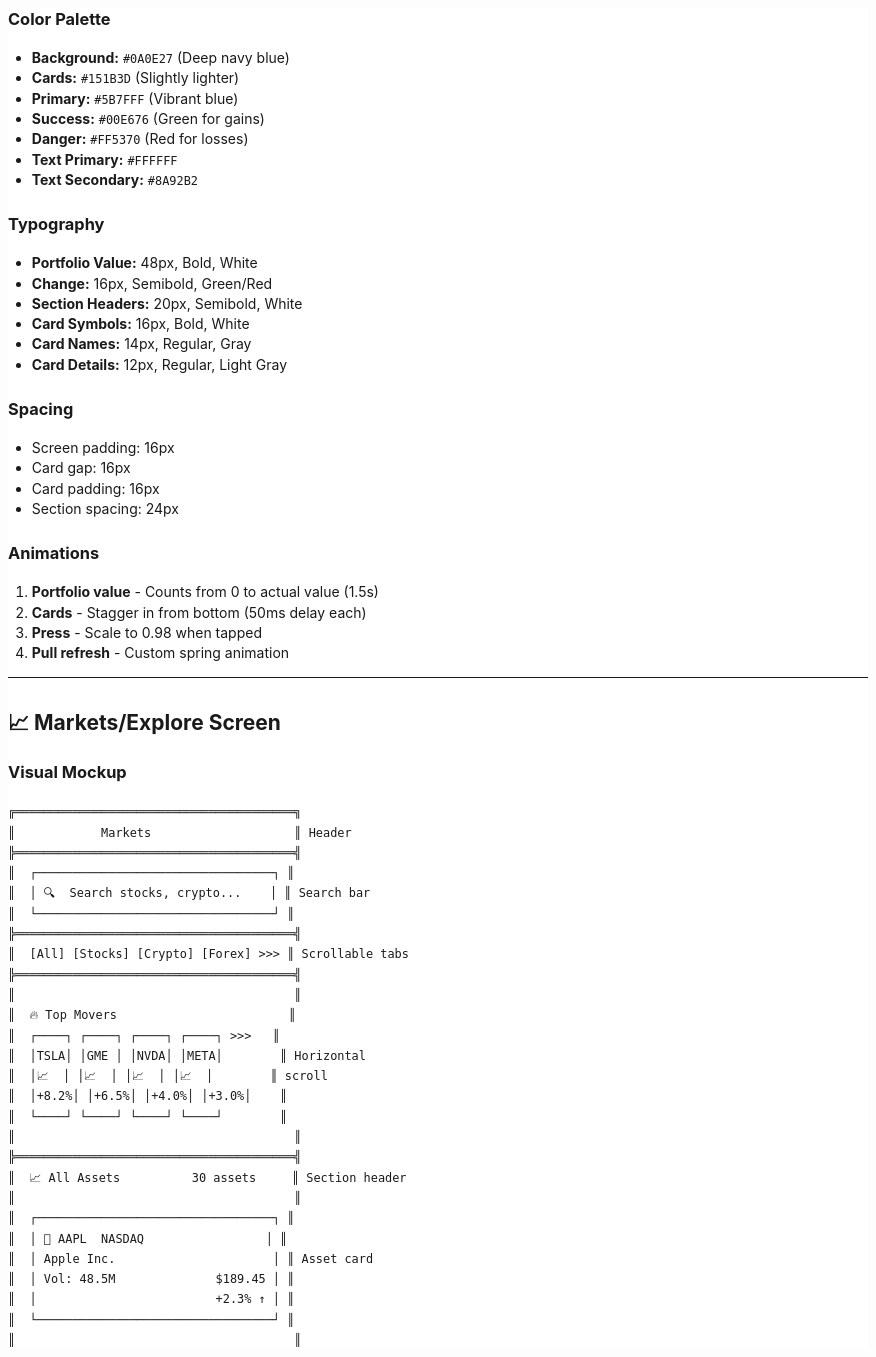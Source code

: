 ### Color Palette
- **Background:** `#0A0E27` (Deep navy blue)
- **Cards:** `#151B3D` (Slightly lighter)
- **Primary:** `#5B7FFF` (Vibrant blue)
- **Success:** `#00E676` (Green for gains)
- **Danger:** `#FF5370` (Red for losses)
- **Text Primary:** `#FFFFFF`
- **Text Secondary:** `#8A92B2`

### Typography
- **Portfolio Value:** 48px, Bold, White
- **Change:** 16px, Semibold, Green/Red
- **Section Headers:** 20px, Semibold, White
- **Card Symbols:** 16px, Bold, White
- **Card Names:** 14px, Regular, Gray
- **Card Details:** 12px, Regular, Light Gray

### Spacing
- Screen padding: 16px
- Card gap: 16px
- Card padding: 16px
- Section spacing: 24px

### Animations
1. **Portfolio value** - Counts from 0 to actual value (1.5s)
2. **Cards** - Stagger in from bottom (50ms delay each)
3. **Press** - Scale to 0.98 when tapped
4. **Pull refresh** - Custom spring animation

---

## 📈 Markets/Explore Screen

### Visual Mockup
```
╔═══════════════════════════════════════╗
║            Markets                    ║ Header
╠═══════════════════════════════════════╣
║  ┌─────────────────────────────────┐ ║
║  │ 🔍  Search stocks, crypto...    │ ║ Search bar
║  └─────────────────────────────────┘ ║
╠═══════════════════════════════════════╣
║  [All] [Stocks] [Crypto] [Forex] >>> ║ Scrollable tabs
╠═══════════════════════════════════════╣
║                                       ║
║  🔥 Top Movers                        ║
║  ┌────┐ ┌────┐ ┌────┐ ┌────┐ >>>   ║
║  │TSLA│ │GME │ │NVDA│ │META│        ║ Horizontal
║  │📈  │ │📈  │ │📈  │ │📈  │        ║ scroll
║  │+8.2%│ │+6.5%│ │+4.0%│ │+3.0%│    ║
║  └────┘ └────┘ └────┘ └────┘        ║
║                                       ║
╠═══════════════════════════════════════╣
║  📈 All Assets          30 assets     ║ Section header
║                                       ║
║  ┌─────────────────────────────────┐ ║
║  │ 🍎 AAPL  NASDAQ                 │ ║
║  │ Apple Inc.                      │ ║ Asset card
║  │ Vol: 48.5M              $189.45 │ ║
║  │                         +2.3% ↑ │ ║
║  └─────────────────────────────────┘ ║
║                                       ║
```